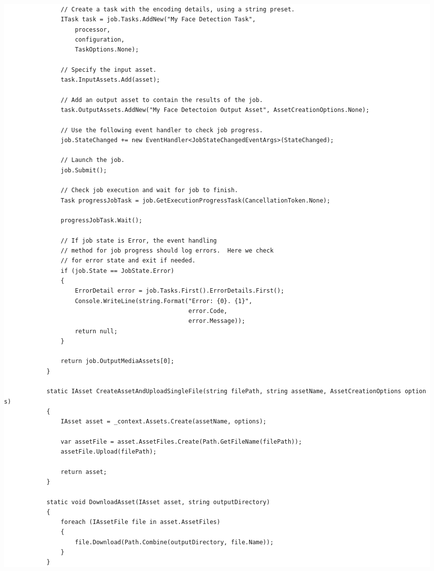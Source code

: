                     // Create a task with the encoding details, using a string preset.
                    ITask task = job.Tasks.AddNew("My Face Detection Task",
                        processor,
                        configuration,
                        TaskOptions.None);
        
                    // Specify the input asset.
                    task.InputAssets.Add(asset);
        
                    // Add an output asset to contain the results of the job.
                    task.OutputAssets.AddNew("My Face Detectoion Output Asset", AssetCreationOptions.None);
        
                    // Use the following event handler to check job progress.  
                    job.StateChanged += new EventHandler<JobStateChangedEventArgs>(StateChanged);
        
                    // Launch the job.
                    job.Submit();
        
                    // Check job execution and wait for job to finish.
                    Task progressJobTask = job.GetExecutionProgressTask(CancellationToken.None);
        
                    progressJobTask.Wait();
        
                    // If job state is Error, the event handling
                    // method for job progress should log errors.  Here we check
                    // for error state and exit if needed.
                    if (job.State == JobState.Error)
                    {
                        ErrorDetail error = job.Tasks.First().ErrorDetails.First();
                        Console.WriteLine(string.Format("Error: {0}. {1}",
                                                        error.Code,
                                                        error.Message));
                        return null;
                    }
        
                    return job.OutputMediaAssets[0];
                }
        
                static IAsset CreateAssetAndUploadSingleFile(string filePath, string assetName, AssetCreationOptions options)
                {
                    IAsset asset = _context.Assets.Create(assetName, options);
        
                    var assetFile = asset.AssetFiles.Create(Path.GetFileName(filePath));
                    assetFile.Upload(filePath);
        
                    return asset;
                }
        
                static void DownloadAsset(IAsset asset, string outputDirectory)
                {
                    foreach (IAssetFile file in asset.AssetFiles)
                    {
                        file.Download(Path.Combine(outputDirectory, file.Name));
                    }
                }
        